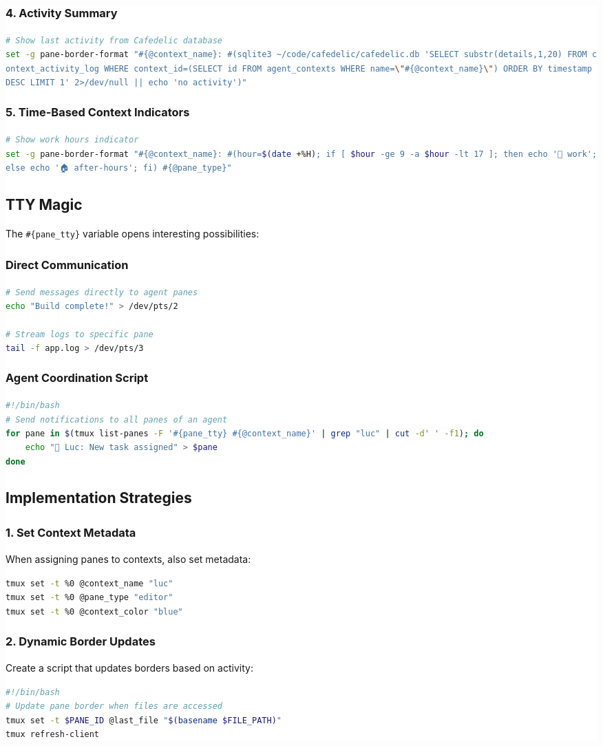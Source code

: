 ### 4. Activity Summary
```bash
# Show last activity from Cafedelic database
set -g pane-border-format "#{@context_name}: #(sqlite3 ~/code/cafedelic/cafedelic.db 'SELECT substr(details,1,20) FROM context_activity_log WHERE context_id=(SELECT id FROM agent_contexts WHERE name=\"#{@context_name}\") ORDER BY timestamp DESC LIMIT 1' 2>/dev/null || echo 'no activity')"
```

### 5. Time-Based Context Indicators
```bash
# Show work hours indicator
set -g pane-border-format "#{@context_name}: #(hour=$(date +%H); if [ $hour -ge 9 -a $hour -lt 17 ]; then echo '🏢 work'; else echo '🏠 after-hours'; fi) #{@pane_type}"
```

## TTY Magic

The `#{pane_tty}` variable opens interesting possibilities:

### Direct Communication
```bash
# Send messages directly to agent panes
echo "Build complete!" > /dev/pts/2

# Stream logs to specific pane
tail -f app.log > /dev/pts/3
```

### Agent Coordination Script
```bash
#!/bin/bash
# Send notifications to all panes of an agent
for pane in $(tmux list-panes -F '#{pane_tty} #{@context_name}' | grep "luc" | cut -d' ' -f1); do
    echo "🔔 Luc: New task assigned" > $pane
done
```

## Implementation Strategies

### 1. Set Context Metadata
When assigning panes to contexts, also set metadata:
```bash
tmux set -t %0 @context_name "luc"
tmux set -t %0 @pane_type "editor"
tmux set -t %0 @context_color "blue"
```

### 2. Dynamic Border Updates
Create a script that updates borders based on activity:
```bash
#!/bin/bash
# Update pane border when files are accessed
tmux set -t $PANE_ID @last_file "$(basename $FILE_PATH)"
tmux refresh-client
```
